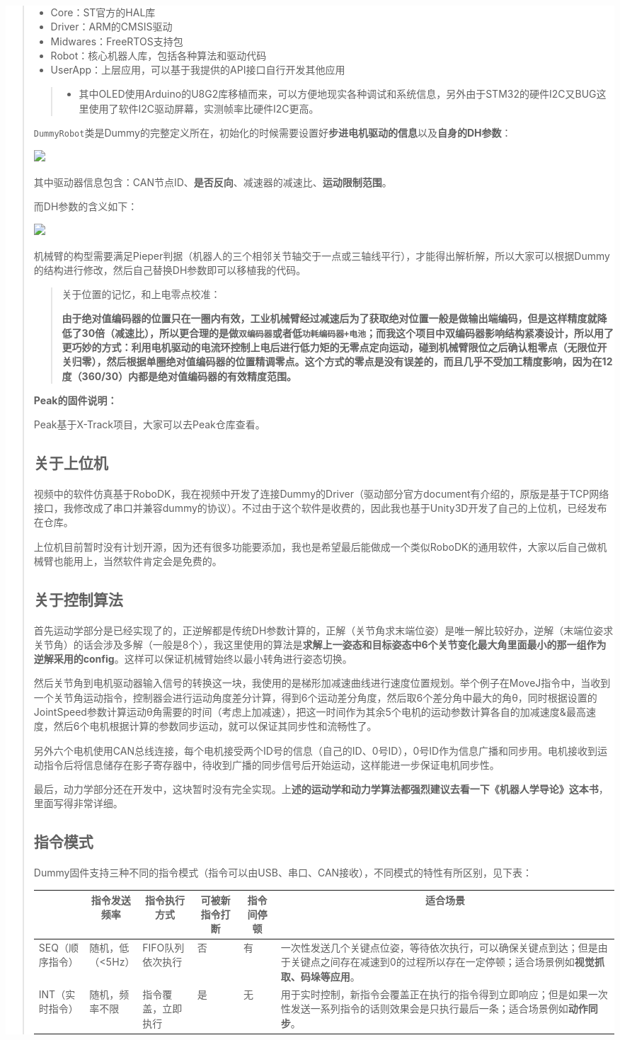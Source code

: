 > * Core：ST官方的HAL库
> * Driver：ARM的CMSIS驱动
> * Midwares：FreeRTOS支持包
> * Robot：核心机器人库，包括各种算法和驱动代码
> * UserApp：上层应用，可以基于我提供的API接口自行开发其他应用
>
> > * 其中OLED使用Arduino的U8G2库移植而来，可以方便地现实各种调试和系统信息，另外由于STM32的硬件I2C又BUG这里使用了软件I2C驱动屏幕，实测帧率比硬件I2C更高。
>
> `DummyRobot`类是Dummy的完整定义所在，初始化的时候需要设置好**步进电机驱动的信息**以及**自身的DH参数**：
>
> ![](5.Docs/1.Images/fw1.jpg)
>
> 其中驱动器信息包含：CAN节点ID、**是否反向**、减速器的减速比、**运动限制范围**。
>
> 而DH参数的含义如下：
>
> ![](5.Docs/1.Images/fw2.jpg)
>
> 机械臂的构型需要满足Pieper判据（机器人的三个相邻关节轴交于一点或三轴线平行），才能得出解析解，所以大家可以根据Dummy的结构进行修改，然后自己替换DH参数即可以移植我的代码。
>
> > 关于位置的记忆，和上电零点校准：
> >
> > **由于绝对值编码器的位置只在一圈内有效，工业机械臂经过减速后为了获取绝对位置一般是做输出端编码，但是这样精度就降低了30倍（减速比），所以更合理的是做`双编码器`或者低`功耗编码器+电池`；而我这个项目中双编码器影响结构紧凑设计，所以用了更巧妙的方式：利用电机驱动的电流环控制上电后进行低力矩的无零点定向运动，碰到机械臂限位之后确认粗零点（无限位开关归零），然后根据单圈绝对值编码器的位置精调零点。这个方式的零点是没有误差的，而且几乎不受加工精度影响，因为在12度（360/30）内都是绝对值编码器的有效精度范围。**
>
> **Peak的固件说明：**
>
> Peak基于X-Track项目，大家可以去Peak仓库查看。
>
> ## 关于上位机
>
> 视频中的软件仿真基于RoboDK，我在视频中开发了连接Dummy的Driver（驱动部分官方document有介绍的，原版是基于TCP网络接口，我修改成了串口并兼容dummy的协议）。不过由于这个软件是收费的，因此我也基于Unity3D开发了自己的上位机，已经发布在仓库。
>
> 上位机目前暂时没有计划开源，因为还有很多功能要添加，我也是希望最后能做成一个类似RoboDK的通用软件，大家以后自己做机械臂也能用上，当然软件肯定会是免费的。
>
> ## 关于控制算法
>
> 首先运动学部分是已经实现了的，正逆解都是传统DH参数计算的，正解（关节角求末端位姿）是唯一解比较好办，逆解（末端位姿求关节角）的话会涉及多解（一般是8个），我这里使用的算法是**求解上一姿态和目标姿态中6个关节变化最大角里面最小的那一组作为逆解采用的config**。这样可以保证机械臂始终以最小转角进行姿态切换。
>
> 然后关节角到电机驱动器输入信号的转换这一块，我使用的是梯形加减速曲线进行速度位置规划。举个例子在MoveJ指令中，当收到一个关节角运动指令，控制器会进行运动角度差分计算，得到6个运动差分角度，然后取6个差分角中最大的角θ，同时根据设置的JointSpeed参数计算运动θ角需要的时间（考虑上加减速），把这一时间作为其余5个电机的运动参数计算各自的加减速度&最高速度，然后6个电机根据计算的参数同步运动，就可以保证其同步性和流畅性了。
>
> 另外六个电机使用CAN总线连接，每个电机接受两个ID号的信息（自己的ID、0号ID），0号ID作为信息广播和同步用。电机接收到运动指令后将信息储存在影子寄存器中，待收到广播的同步信号后开始运动，这样能进一步保证电机同步性。
>
> 最后，动力学部分还在开发中，这块暂时没有完全实现。上**述的运动学和动力学算法都强烈建议去看一下《机器人学导论》这本书**，里面写得非常详细。
>
> ## 指令模式
>
> Dummy固件支持三种不同的指令模式（指令可以由USB、串口、CAN接收），不同模式的特性有所区别，见下表：
>
> |                       | 指令发送频率      | 指令执行方式           | 可被新指令打断 | 指令间停顿 | 适合场景                                                     |
> | --------------------- | ----------------- | ---------------------- | -------------- | ---------- | ------------------------------------------------------------ |
> | SEQ（顺序指令）       | 随机，低（<5Hz）  | FIFO队列依次执行       | 否             | 有         | 一次性发送几个关键点位姿，等待依次执行，可以确保关键点到达；但是由于关键点之间存在减速到0的过程所以存在一定停顿；适合场景例如**视觉抓取、码垛等应用**。 |
> | INT（实时指令）       | 随机，频率不限    | 指令覆盖，立即执行     | 是             | 无         | 用于实时控制，新指令会覆盖正在执行的指令得到立即响应；但是如果一次性发送一系列指令的话则效果会是只执行最后一条；适合场景例如**动作同步**。 |